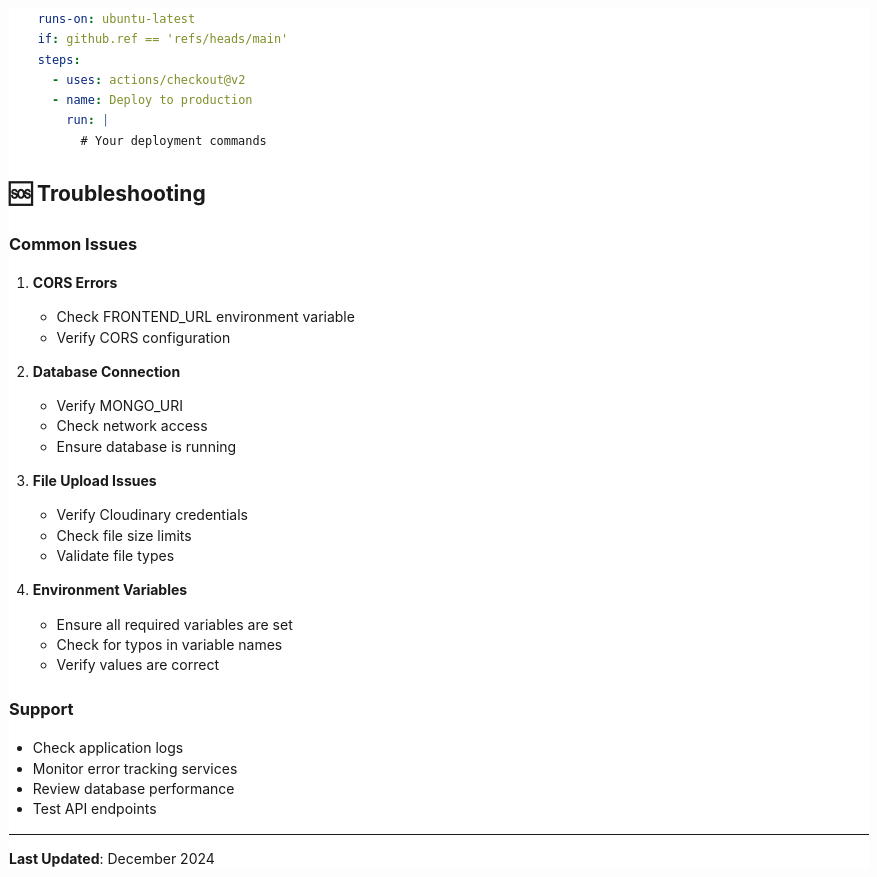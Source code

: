 ```yaml
    runs-on: ubuntu-latest
    if: github.ref == 'refs/heads/main'
    steps:
      - uses: actions/checkout@v2
      - name: Deploy to production
        run: |
          # Your deployment commands
```

## 🆘 Troubleshooting

### Common Issues

1. **CORS Errors**
   - Check FRONTEND_URL environment variable
   - Verify CORS configuration

2. **Database Connection**
   - Verify MONGO_URI
   - Check network access
   - Ensure database is running

3. **File Upload Issues**
   - Verify Cloudinary credentials
   - Check file size limits
   - Validate file types

4. **Environment Variables**
   - Ensure all required variables are set
   - Check for typos in variable names
   - Verify values are correct

### Support

- Check application logs
- Monitor error tracking services
- Review database performance
- Test API endpoints

---

**Last Updated**: December 2024
